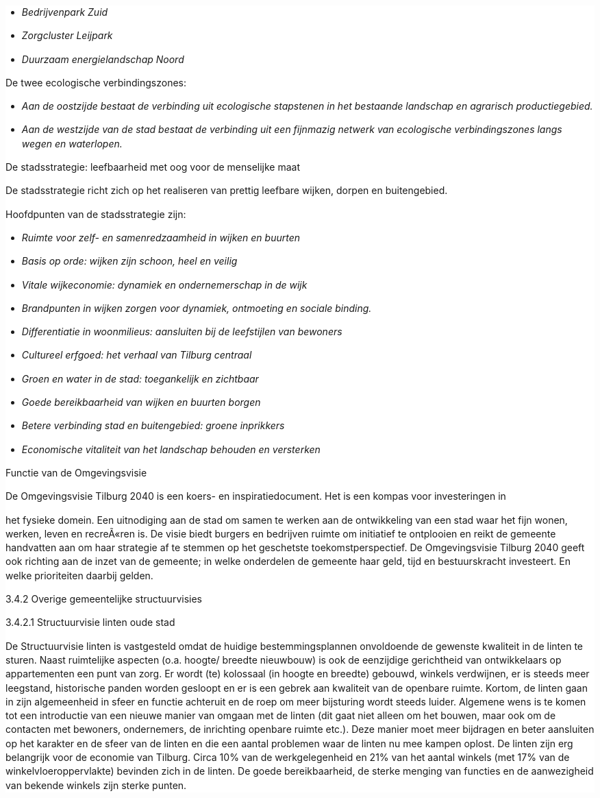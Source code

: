 * *Bedrijvenpark Zuid*

* *Zorgcluster Leijpark*

* *Duurzaam energielandschap Noord*

De twee ecologische verbindingszones:

* *Aan de oostzijde bestaat de verbinding uit ecologische stapstenen in het bestaande landschap en agrarisch productiegebied.*

* *Aan de westzijde van de stad bestaat de verbinding uit een fijnmazig netwerk van ecologische verbindingszones langs wegen en waterlopen.*

De stadsstrategie: leefbaarheid met oog voor de menselijke maat

De stadsstrategie richt zich op het realiseren van prettig leefbare wijken, dorpen en buitengebied.

Hoofdpunten van de stadsstrategie zijn:

* *Ruimte voor zelf\- en samenredzaamheid in wijken en buurten*

* *Basis op orde: wijken zijn schoon, heel en veilig*

* *Vitale wijkeconomie: dynamiek en ondernemerschap in de wijk*

* *Brandpunten in wijken zorgen voor dynamiek, ontmoeting en sociale binding.*

* *Differentiatie in woonmilieus: aansluiten bij de leefstijlen van bewoners*

* *Cultureel erfgoed: het verhaal van Tilburg centraal*

* *Groen en water in de stad: toegankelijk en zichtbaar*

* *Goede bereikbaarheid van wijken en buurten borgen*

* *Betere verbinding stad en buitengebied: groene inprikkers*

* *Economische vitaliteit van het landschap behouden en versterken*

Functie van de Omgevingsvisie

De Omgevingsvisie Tilburg 2040 is een koers\- en inspiratiedocument. Het is een kompas voor investeringen in

het fysieke domein. Een uitnodiging aan de stad om samen te werken aan de ontwikkeling van een stad waar het fijn wonen, werken, leven en recreÃ«ren is. De visie biedt burgers en bedrijven ruimte om initiatief te ontplooien en reikt de gemeente handvatten aan om haar strategie af te stemmen op het geschetste toekomstperspectief. De Omgevingsvisie Tilburg 2040 geeft ook richting aan de inzet van de gemeente; in welke onderdelen de gemeente haar geld, tijd en bestuurskracht investeert. En welke prioriteiten daarbij gelden.

3\.4\.2 Overige gemeentelijke structuurvisies

3\.4\.2\.1 Structuurvisie linten oude stad

De Structuurvisie linten is vastgesteld omdat de huidige bestemmingsplannen onvoldoende de gewenste kwaliteit in de linten te sturen. Naast ruimtelijke aspecten (o.a. hoogte/ breedte nieuwbouw) is ook de eenzijdige gerichtheid van ontwikkelaars op appartementen een punt van zorg. Er wordt (te) kolossaal (in hoogte en breedte) gebouwd, winkels verdwijnen, er is steeds meer leegstand, historische panden worden gesloopt en er is een gebrek aan kwaliteit van de openbare ruimte. Kortom, de linten gaan in zijn algemeenheid in sfeer en functie achteruit en de roep om meer bijsturing wordt steeds luider. Algemene wens is te komen tot een introductie van een nieuwe manier van omgaan met de linten (dit gaat niet alleen om het bouwen, maar ook om de contacten met bewoners, ondernemers, de inrichting openbare ruimte etc.). Deze manier moet meer bijdragen en beter aansluiten op het karakter en de sfeer van de linten en die een aantal problemen waar de linten nu mee kampen oplost. De linten zijn erg belangrijk voor de economie van Tilburg. Circa 10% van de werkgelegenheid en 21% van het aantal winkels (met 17% van de winkelvloeroppervlakte) bevinden zich in de linten. De goede bereikbaarheid, de sterke menging van functies en de aanwezigheid van bekende winkels zijn sterke punten.
